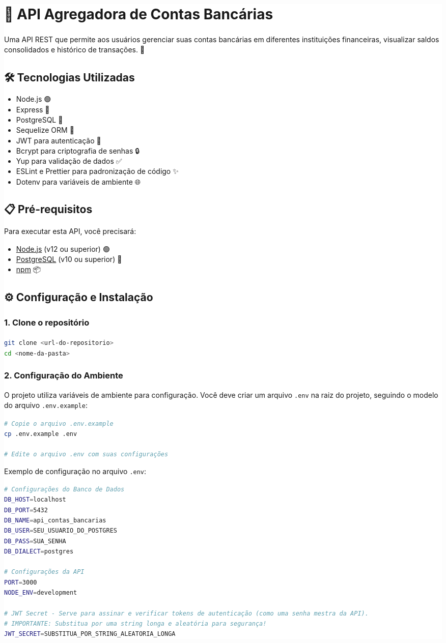# 🏦 API Agregadora de Contas Bancárias

Uma API REST que permite aos usuários gerenciar suas contas bancárias em diferentes instituições financeiras, visualizar saldos consolidados e histórico de transações. 🚀

## 🛠️ Tecnologias Utilizadas

- Node.js 🟢
- Express 🚏
- PostgreSQL 🐘
- Sequelize ORM 📂
- JWT para autenticação 🔑
- Bcrypt para criptografia de senhas 🔒
- Yup para validação de dados ✅
- ESLint e Prettier para padronização de código ✨
- Dotenv para variáveis de ambiente 🌐

## 📋 Pré-requisitos

Para executar esta API, você precisará:

- [Node.js](https://nodejs.org/) (v12 ou superior) 🟢
- [PostgreSQL](https://www.postgresql.org/) (v10 ou superior) 🐘
- [npm](https://www.npmjs.com/) 📦

## ⚙️ Configuração e Instalação

### 1. Clone o repositório

```bash
git clone <url-do-repositorio>
cd <nome-da-pasta>
```

### 2. Configuração do Ambiente

O projeto utiliza variáveis de ambiente para configuração. Você deve criar um arquivo `.env` na raiz do projeto, seguindo o modelo do arquivo `.env.example`:

```bash
# Copie o arquivo .env.example
cp .env.example .env

# Edite o arquivo .env com suas configurações
```

Exemplo de configuração no arquivo `.env`:

```bash
# Configurações do Banco de Dados
DB_HOST=localhost
DB_PORT=5432
DB_NAME=api_contas_bancarias
DB_USER=SEU_USUARIO_DO_POSTGRES
DB_PASS=SUA_SENHA
DB_DIALECT=postgres

# Configurações da API 
PORT=3000
NODE_ENV=development

# JWT Secret - Serve para assinar e verificar tokens de autenticação (como uma senha mestra da API).
# IMPORTANTE: Substitua por uma string longa e aleatória para segurança!
JWT_SECRET=SUBSTITUA_POR_STRING_ALEATORIA_LONGA
```